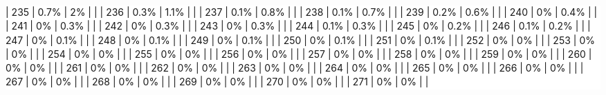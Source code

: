 | 235 | 0.7% | 2% |  |
| 236 | 0.3% | 1.1% |  |
| 237 | 0.1% | 0.8% |  |
| 238 | 0.1% | 0.7% |  |
| 239 | 0.2% | 0.6% |  |
| 240 | 0% | 0.4% |  |
| 241 | 0% | 0.3% |  |
| 242 | 0% | 0.3% |  |
| 243 | 0% | 0.3% |  |
| 244 | 0.1% | 0.3% |  |
| 245 | 0% | 0.2% |  |
| 246 | 0.1% | 0.2% |  |
| 247 | 0% | 0.1% |  |
| 248 | 0% | 0.1% |  |
| 249 | 0% | 0.1% |  |
| 250 | 0% | 0.1% |  |
| 251 | 0% | 0.1% |  |
| 252 | 0% | 0% |  |
| 253 | 0% | 0% |  |
| 254 | 0% | 0% |  |
| 255 | 0% | 0% |  |
| 256 | 0% | 0% |  |
| 257 | 0% | 0% |  |
| 258 | 0% | 0% |  |
| 259 | 0% | 0% |  |
| 260 | 0% | 0% |  |
| 261 | 0% | 0% |  |
| 262 | 0% | 0% |  |
| 263 | 0% | 0% |  |
| 264 | 0% | 0% |  |
| 265 | 0% | 0% |  |
| 266 | 0% | 0% |  |
| 267 | 0% | 0% |  |
| 268 | 0% | 0% |  |
| 269 | 0% | 0% |  |
| 270 | 0% | 0% |  |
| 271 | 0% | 0% |  |